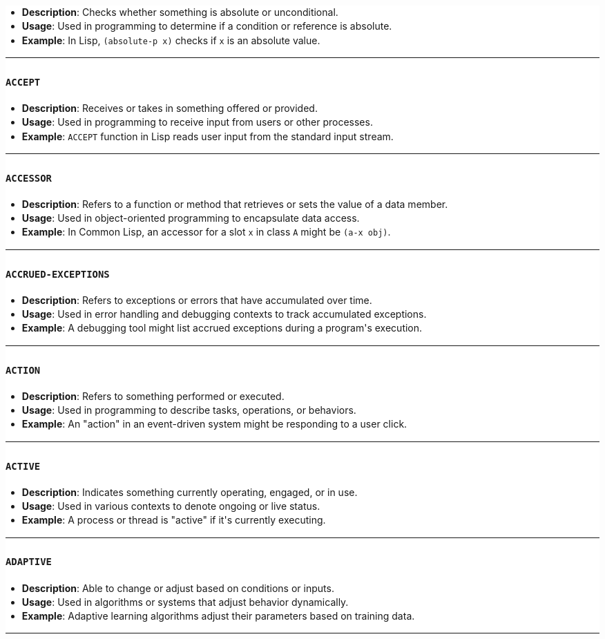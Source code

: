 - **Description**: Checks whether something is absolute or unconditional.
- **Usage**: Used in programming to determine if a condition or reference is absolute.
- **Example**: In Lisp, `(absolute-p x)` checks if `x` is an absolute value.

---

### `ACCEPT`

- **Description**: Receives or takes in something offered or provided.
- **Usage**: Used in programming to receive input from users or other processes.
- **Example**: `ACCEPT` function in Lisp reads user input from the standard input stream.

---

### `ACCESSOR`

- **Description**: Refers to a function or method that retrieves or sets the value of a data member.
- **Usage**: Used in object-oriented programming to encapsulate data access.
- **Example**: In Common Lisp, an accessor for a slot `x` in class `A` might be `(a-x obj)`.

---

### `ACCRUED-EXCEPTIONS`

- **Description**: Refers to exceptions or errors that have accumulated over time.
- **Usage**: Used in error handling and debugging contexts to track accumulated exceptions.
- **Example**: A debugging tool might list accrued exceptions during a program's execution.

---

### `ACTION`

- **Description**: Refers to something performed or executed.
- **Usage**: Used in programming to describe tasks, operations, or behaviors.
- **Example**: An "action" in an event-driven system might be responding to a user click.

---

### `ACTIVE`

- **Description**: Indicates something currently operating, engaged, or in use.
- **Usage**: Used in various contexts to denote ongoing or live status.
- **Example**: A process or thread is "active" if it's currently executing.

---

### `ADAPTIVE`

- **Description**: Able to change or adjust based on conditions or inputs.
- **Usage**: Used in algorithms or systems that adjust behavior dynamically.
- **Example**: Adaptive learning algorithms adjust their parameters based on training data.

---
